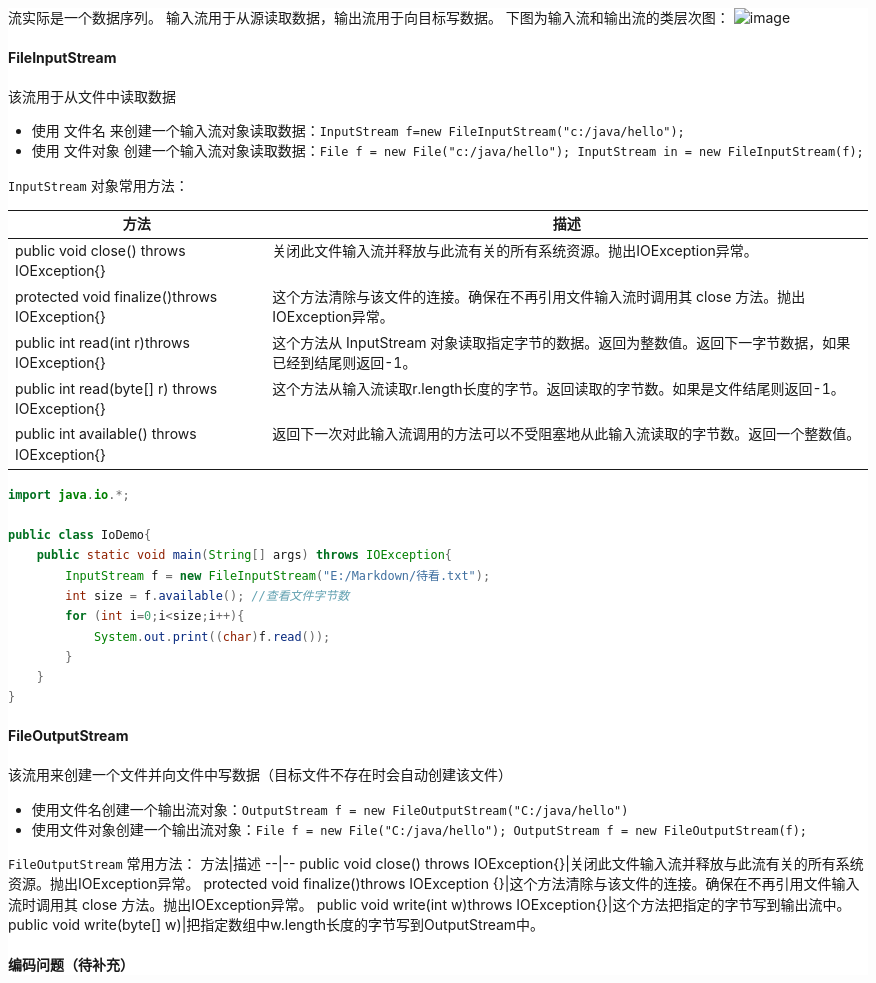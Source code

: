 流实际是一个数据序列。
输入流用于从源读取数据，输出流用于向目标写数据。
下图为输入流和输出流的类层次图：
![image](https://www.runoob.com/wp-content/uploads/2013/12/iostream2xx.png)

#### FileInputStream

该流用于从文件中读取数据
- 使用 文件名 来创建一个输入流对象读取数据：`InputStream f=new FileInputStream("c:/java/hello");`
- 使用 文件对象 创建一个输入流对象读取数据：`File f = new File("c:/java/hello"); InputStream in = new FileInputStream(f);`

`InputStream` 对象常用方法：

方法|描述
-|-
public void close() throws IOException{}|关闭此文件输入流并释放与此流有关的所有系统资源。抛出IOException异常。
protected void finalize()throws IOException{}|这个方法清除与该文件的连接。确保在不再引用文件输入流时调用其 close 方法。抛出IOException异常。
public int read(int r)throws IOException{}|这个方法从 InputStream 对象读取指定字节的数据。返回为整数值。返回下一字节数据，如果已经到结尾则返回-1。
public int read(byte[] r) throws IOException{}|这个方法从输入流读取r.length长度的字节。返回读取的字节数。如果是文件结尾则返回-1。
public int available() throws IOException{}|返回下一次对此输入流调用的方法可以不受阻塞地从此输入流读取的字节数。返回一个整数值。

```java
import java.io.*;

public class IoDemo{
    public static void main(String[] args) throws IOException{
        InputStream f = new FileInputStream("E:/Markdown/待看.txt");
        int size = f.available(); //查看文件字节数
        for (int i=0;i<size;i++){
            System.out.print((char)f.read());
        }
    }
}
```

#### FileOutputStream

该流用来创建一个文件并向文件中写数据（目标文件不存在时会自动创建该文件）
- 使用文件名创建一个输出流对象：`OutputStream f = new FileOutputStream("C:/java/hello")`
- 使用文件对象创建一个输出流对象：`File f = new File("C:/java/hello"); OutputStream f = new FileOutputStream(f);`

`FileOutputStream` 常用方法：
方法|描述
--|--
public void close() throws IOException{}|关闭此文件输入流并释放与此流有关的所有系统资源。抛出IOException异常。
protected void finalize()throws IOException {}|这个方法清除与该文件的连接。确保在不再引用文件输入流时调用其 close 方法。抛出IOException异常。
public void write(int w)throws IOException{}|这个方法把指定的字节写到输出流中。
public void write(byte[] w)|把指定数组中w.length长度的字节写到OutputStream中。

#### 编码问题（待补充）
